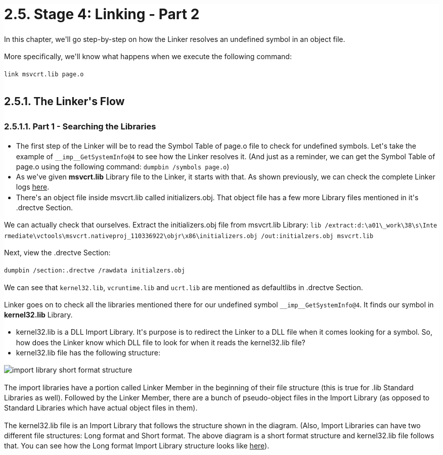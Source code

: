 
# 2.5. Stage 4: Linking - Part 2

In this chapter, we'll go step-by-step on how the Linker resolves an undefined symbol in an object file.

More specifically, we'll know what happens when we execute the following command:

`link msvcrt.lib page.o`

## 2.5.1. The Linker's Flow

### 2.5.1.1. Part 1 - Searching the Libraries

- The first step of the Linker will be to read the Symbol Table of page.o file to check for undefined symbols. Let's take the example of  `__imp__GetSystemInfo@4` to see how the Linker resolves it. (And just as a reminder, we can get the Symbol Table of page.o using the following command: `dumpbin /symbols page.o`)
- As we've given **msvcrt.lib** Library file to the Linker, it starts with that. As shown previously, we can check the complete Linker logs [here](https://gist.github.com/NandanDesai/4ab04eaecf73ee99af8330a8c05998cb).
- There's an object file inside msvcrt.lib called initializers.obj. That object file has a few more Library files mentioned in it's .drectve Section.

We can actually check that ourselves. Extract the initializers.obj file from msvcrt.lib Library:
`
lib /extract:d:\a01\_work\38\s\Intermediate\vctools\msvcrt.nativeproj_110336922\objr\x86\initializers.obj /out:initialzers.obj msvcrt.lib
`

Next, view the .drectve Section:

`dumpbin /section:.drectve /rawdata initialzers.obj`

We can see that `kernel32.lib`, `vcruntime.lib` and `ucrt.lib` are mentioned as defaultlibs in .drectve Section. 

Linker goes on to check all the libraries mentioned there for our undefined symbol `__imp__GetSystemInfo@4`. It finds our symbol in **kernel32.lib** Library.

- kernel32.lib is a DLL Import Library. It's purpose is to redirect the Linker to a DLL file when it comes looking for a symbol. So, how does the Linker know which DLL file to look for when it reads the kernel32.lib file?
- kernel32.lib file has the following structure:

![import library short format structure](https://raw.githubusercontent.com/NandanDesai/res/master/programs-and-processes/import-library-short-format.png)

The import libraries have a portion called Linker Member in the beginning of their file structure (this is true for .lib Standard Libraries as well). Followed by the Linker Member, there are a bunch of pseudo-object files in the Import Library (as opposed to Standard Libraries which have actual object files in them).

The kernel32.lib file is an Import Library that follows the structure shown in the diagram. (Also, Import Libraries can have two different file structures: Long format and Short format. The above diagram is a short format structure and kernel32.lib file follows that. You can see how the Long format Import Library structure looks like [here](https://raw.githubusercontent.com/NandanDesai/res/master/programs-and-processes/import-library-long-format.png)).
